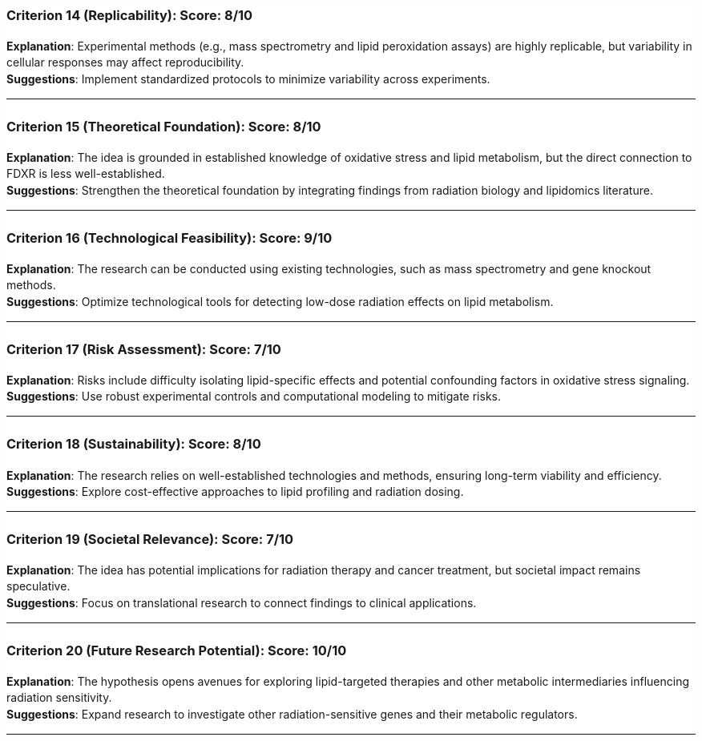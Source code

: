 
### Criterion 14 (Replicability): Score: 8/10  
**Explanation**: Experimental methods (e.g., mass spectrometry and lipid peroxidation assays) are highly replicable, but variability in cellular responses may affect reproducibility.  
**Suggestions**: Implement standardized protocols to minimize variability across experiments.  

---

### Criterion 15 (Theoretical Foundation): Score: 8/10  
**Explanation**: The idea is grounded in established knowledge of oxidative stress and lipid metabolism, but the direct connection to FDXR is less well-established.  
**Suggestions**: Strengthen the theoretical foundation by integrating findings from radiation biology and lipidomics literature.  

---

### Criterion 16 (Technological Feasibility): Score: 9/10  
**Explanation**: The research can be conducted using existing technologies, such as mass spectrometry and gene knockout methods.  
**Suggestions**: Optimize technological tools for detecting low-dose radiation effects on lipid metabolism.  

---

### Criterion 17 (Risk Assessment): Score: 7/10  
**Explanation**: Risks include difficulty isolating lipid-specific effects and potential confounding factors in oxidative stress signaling.  
**Suggestions**: Use robust experimental controls and computational modeling to mitigate risks.  

---

### Criterion 18 (Sustainability): Score: 8/10  
**Explanation**: The research relies on well-established technologies and methods, ensuring long-term viability and efficiency.  
**Suggestions**: Explore cost-effective approaches to lipid profiling and radiation dosing.  

---

### Criterion 19 (Societal Relevance): Score: 7/10  
**Explanation**: The idea has potential implications for radiation therapy and cancer treatment, but societal impact remains speculative.  
**Suggestions**: Focus on translational research to connect findings to clinical applications.  

---

### Criterion 20 (Future Research Potential): Score: 10/10  
**Explanation**: The hypothesis opens avenues for exploring lipid-targeted therapies and other metabolic intermediaries influencing radiation sensitivity.  
**Suggestions**: Expand research to investigate other radiation-sensitive genes and their metabolic regulators.  

--- 